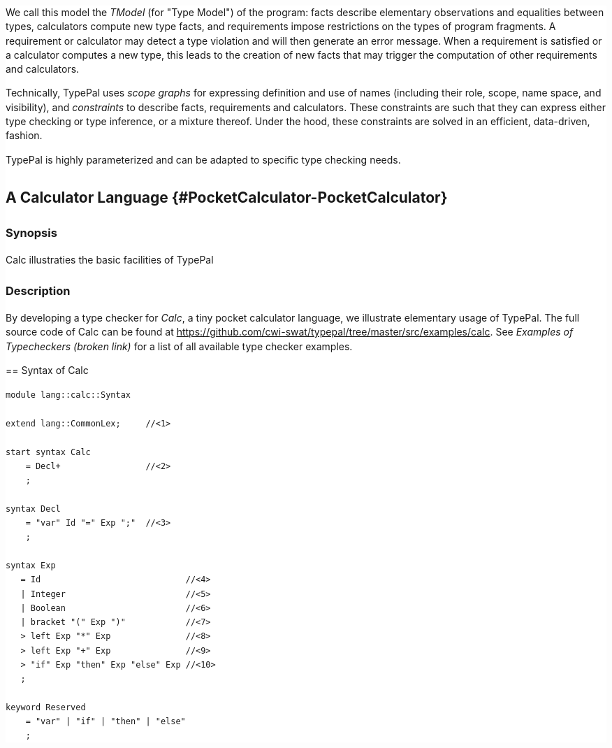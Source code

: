   
We call this model the _TModel_ (for "Type Model") of the program: facts describe elementary observations and equalities between types,
calculators compute new type facts, and requirements impose restrictions on the types of program fragments. 
A requirement or calculator may detect a type violation and will then generate an error message. 
When a requirement is satisfied or a calculator computes a new type, 
this leads to the creation of new facts that may trigger the computation of other requirements and calculators.

Technically, TypePal uses _scope graphs_ for expressing definition and use of names (including their role, scope, name space, and visibility),
and _constraints_ to describe facts, requirements and calculators. 
These constraints are such that they can express either type checking or type inference, or a mixture thereof.
Under the hood, these constraints are solved in an efficient, data-driven, fashion.

TypePal is highly parameterized and can be adapted to specific type checking needs.

## A Calculator Language {#PocketCalculator-PocketCalculator}
  
### Synopsis 
Calc illustraties the basic facilities of TypePal

### Description 

By developing a type checker for *_Calc_*, a tiny pocket calculator language, we illustrate elementary usage of TypePal.
The full source code of Calc can be found at https://github.com/cwi-swat/typepal/tree/master/src/examples/calc.
See _Examples of Typecheckers (broken link)_ for a list of all available type checker examples.

== Syntax of Calc

```rascal
module lang::calc::Syntax

extend lang::CommonLex;     //<1>

start syntax Calc
    = Decl+                 //<2>
    ;

syntax Decl
    = "var" Id "=" Exp ";"  //<3>
    ;
   
syntax Exp 
   = Id                             //<4>
   | Integer                        //<5>
   | Boolean                        //<6>
   | bracket "(" Exp ")"            //<7>
   > left Exp "*" Exp               //<8>                               
   > left Exp "+" Exp               //<9>
   > "if" Exp "then" Exp "else" Exp //<10>
   ;   

keyword Reserved
    = "var" | "if" | "then" | "else"
    ;     
```
